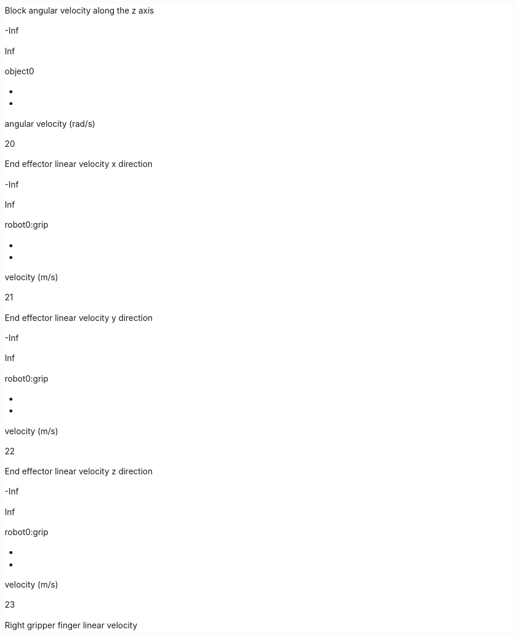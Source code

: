 Block angular velocity along the z axis

-Inf

Inf

object0

-

-

angular velocity (rad/s)

20

End effector linear velocity x direction

-Inf

Inf

robot0:grip

-

-

velocity (m/s)

21

End effector linear velocity y direction

-Inf

Inf

robot0:grip

-

-

velocity (m/s)

22

End effector linear velocity z direction

-Inf

Inf

robot0:grip

-

-

velocity (m/s)

23

Right gripper finger linear velocity
